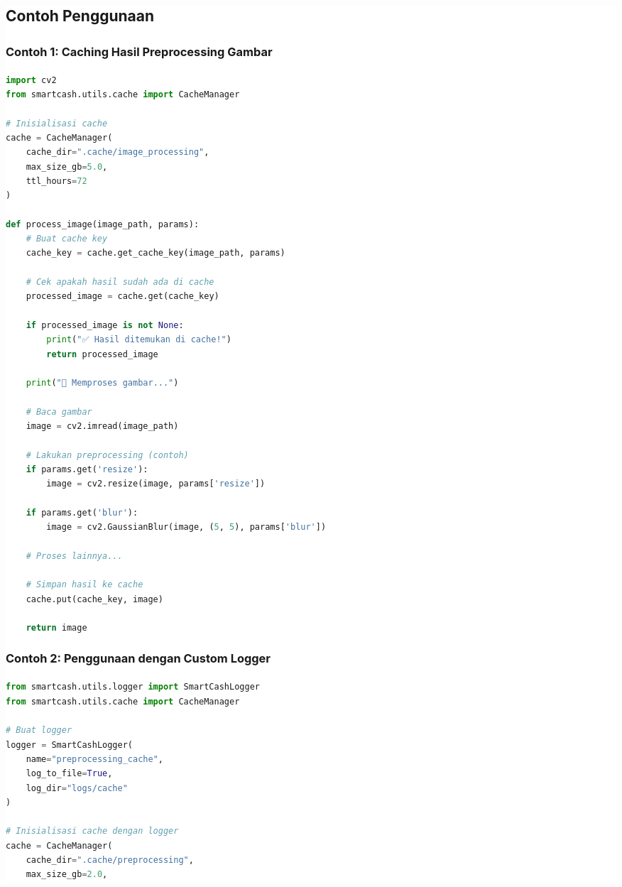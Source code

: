 ## Contoh Penggunaan

### Contoh 1: Caching Hasil Preprocessing Gambar

```python
import cv2
from smartcash.utils.cache import CacheManager

# Inisialisasi cache
cache = CacheManager(
    cache_dir=".cache/image_processing",
    max_size_gb=5.0,
    ttl_hours=72
)

def process_image(image_path, params):
    # Buat cache key
    cache_key = cache.get_cache_key(image_path, params)
    
    # Cek apakah hasil sudah ada di cache
    processed_image = cache.get(cache_key)
    
    if processed_image is not None:
        print("✅ Hasil ditemukan di cache!")
        return processed_image
    
    print("🔄 Memproses gambar...")
    
    # Baca gambar
    image = cv2.imread(image_path)
    
    # Lakukan preprocessing (contoh)
    if params.get('resize'):
        image = cv2.resize(image, params['resize'])
    
    if params.get('blur'):
        image = cv2.GaussianBlur(image, (5, 5), params['blur'])
    
    # Proses lainnya...
    
    # Simpan hasil ke cache
    cache.put(cache_key, image)
    
    return image
```

### Contoh 2: Penggunaan dengan Custom Logger

```python
from smartcash.utils.logger import SmartCashLogger
from smartcash.utils.cache import CacheManager

# Buat logger
logger = SmartCashLogger(
    name="preprocessing_cache",
    log_to_file=True,
    log_dir="logs/cache"
)

# Inisialisasi cache dengan logger
cache = CacheManager(
    cache_dir=".cache/preprocessing",
    max_size_gb=2.0,
```